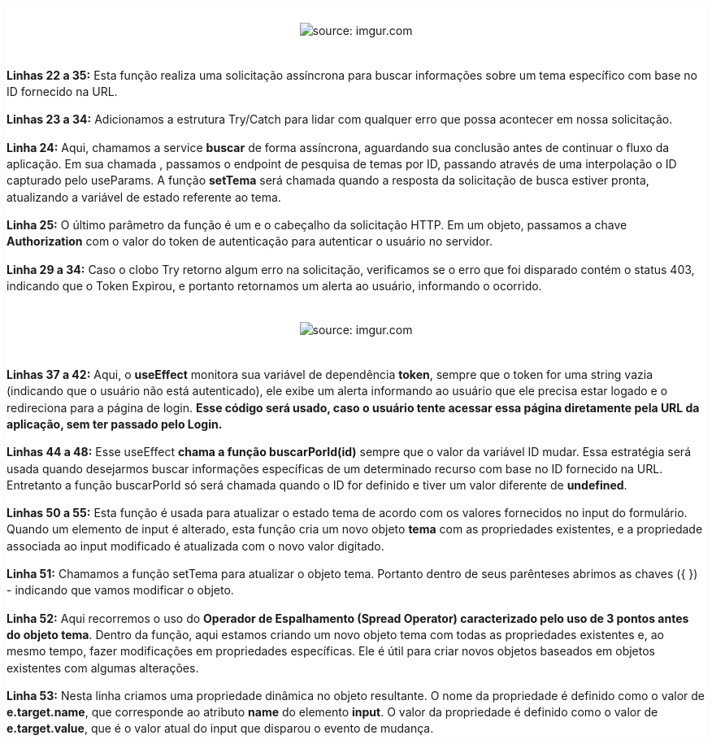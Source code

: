 <br>

<div align="center"><img src="https://i.imgur.com/H8RhUhM.png" title="source: imgur.com" /></div>

<br>

**Linhas 22 a 35:** Esta função realiza uma solicitação assíncrona para buscar informações sobre um tema específico com base no ID fornecido na URL. 

**Linhas 23 a 34:** Adicionamos a estrutura Try/Catch para lidar com qualquer erro que possa acontecer em nossa solicitação.

**Linha 24:** Aqui, chamamos a service **buscar** de forma assíncrona, aguardando sua conclusão antes de continuar o fluxo da aplicação. Em sua chamada , passamos o endpoint de pesquisa de temas por ID, passando através de uma interpolação o ID capturado pelo useParams. A função **setTema**  será chamada quando a resposta da solicitação de busca estiver pronta, atualizando a variável de estado referente ao tema.

**Linha 25:** O último parâmetro da função é um e o cabeçalho da solicitação HTTP. Em um objeto, passamos a chave **Authorization** com o valor do token de autenticação para autenticar o usuário no servidor.

**Linha 29 a 34:** Caso o clobo Try retorno algum erro na solicitação, verificamos se o erro que foi disparado contém o status 403, indicando que o Token Expirou, e portanto retornamos um alerta ao usuário, informando o ocorrido.

<br>

<div align="center"><img src="https://i.imgur.com/zvTrvdv.png" title="source: imgur.com" /></div>

<br>

**Linhas 37 a 42:** Aqui, o **useEffect** monitora sua variável de dependência **token**, sempre que o token for uma string vazia (indicando que o usuário não está autenticado), ele exibe um alerta informando ao usuário que ele precisa estar logado e o redireciona para a página de login. **Esse código será usado, caso o usuário tente acessar essa página diretamente pela URL da aplicação, sem ter passado pelo Login.**

**Linhas 44 a 48:** Esse useEffect **chama a função buscarPorId(id)** sempre que o valor da variável ID mudar. Essa estratégia será usada quando desejarmos buscar informações específicas de um determinado recurso com base no ID fornecido na URL. Entretanto a função buscarPorId só será chamada quando o ID for definido e tiver um valor diferente de **undefined**.

**Linhas 50 a 55:** Esta função é usada para atualizar o estado tema de acordo com os valores fornecidos no input do formulário. Quando um elemento de input é alterado, esta função cria um novo objeto **tema** com as propriedades existentes, e a propriedade associada ao input modificado é atualizada com o novo valor digitado.

**Linha 51:** Chamamos a função setTema para atualizar o objeto tema. Portanto dentro de seus parênteses abrimos as chaves ({ }) - indicando que vamos modificar o objeto.

**Linha 52:** Aqui recorremos o uso do **Operador de Espalhamento (Spread Operator) caracterizado pelo uso de 3 pontos antes do objeto tema**. Dentro da função, aqui estamos criando um novo objeto tema com todas as propriedades existentes e, ao mesmo tempo, fazer modificações em propriedades específicas. Ele é útil para criar novos objetos baseados em objetos existentes com algumas alterações.

**Linha 53:** Nesta linha criamos uma propriedade dinâmica no objeto resultante. O nome da propriedade é definido como o valor de **e.target.name**, que corresponde ao atributo **name** do elemento **input**. O valor da propriedade é definido como o valor de **e.target.value**, que é o valor atual do input que disparou o evento de mudança.
